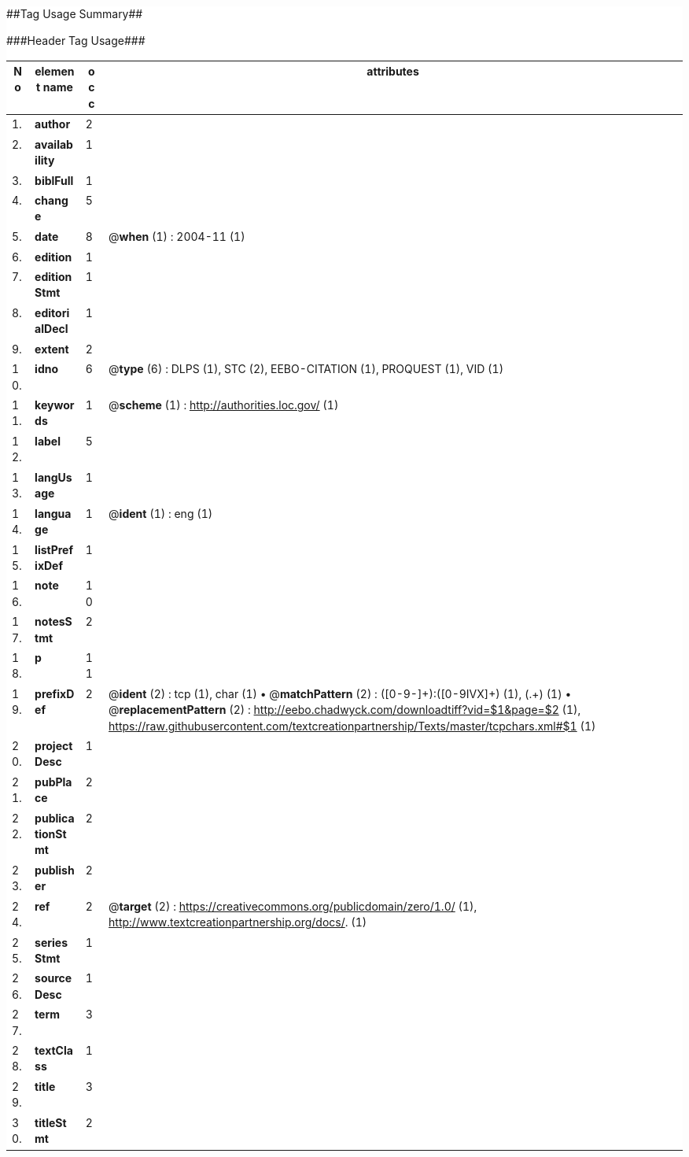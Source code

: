 ##Tag Usage Summary##

###Header Tag Usage###

|No|element name|occ|attributes|
|---|---|---|---|
|1.|__author__|2||
|2.|__availability__|1||
|3.|__biblFull__|1||
|4.|__change__|5||
|5.|__date__|8| @__when__ (1) : 2004-11 (1)|
|6.|__edition__|1||
|7.|__editionStmt__|1||
|8.|__editorialDecl__|1||
|9.|__extent__|2||
|10.|__idno__|6| @__type__ (6) : DLPS (1), STC (2), EEBO-CITATION (1), PROQUEST (1), VID (1)|
|11.|__keywords__|1| @__scheme__ (1) : http://authorities.loc.gov/ (1)|
|12.|__label__|5||
|13.|__langUsage__|1||
|14.|__language__|1| @__ident__ (1) : eng (1)|
|15.|__listPrefixDef__|1||
|16.|__note__|10||
|17.|__notesStmt__|2||
|18.|__p__|11||
|19.|__prefixDef__|2| @__ident__ (2) : tcp (1), char (1)  •  @__matchPattern__ (2) : ([0-9\-]+):([0-9IVX]+) (1), (.+) (1)  •  @__replacementPattern__ (2) : http://eebo.chadwyck.com/downloadtiff?vid=$1&page=$2 (1), https://raw.githubusercontent.com/textcreationpartnership/Texts/master/tcpchars.xml#$1 (1)|
|20.|__projectDesc__|1||
|21.|__pubPlace__|2||
|22.|__publicationStmt__|2||
|23.|__publisher__|2||
|24.|__ref__|2| @__target__ (2) : https://creativecommons.org/publicdomain/zero/1.0/ (1), http://www.textcreationpartnership.org/docs/. (1)|
|25.|__seriesStmt__|1||
|26.|__sourceDesc__|1||
|27.|__term__|3||
|28.|__textClass__|1||
|29.|__title__|3||
|30.|__titleStmt__|2||
